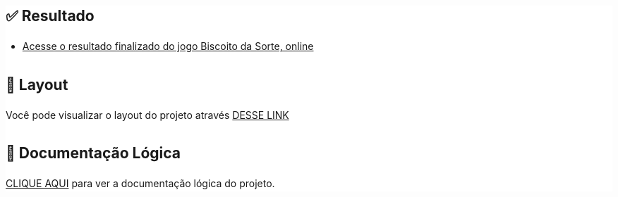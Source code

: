 ## ✅ Resultado
- [Acesse o resultado finalizado do jogo Biscoito da Sorte, online](https://devbonatto.github.io/FortuneCookie/)


## 🔖 Layout
Você pode visualizar o layout do projeto através [DESSE LINK](https://www.figma.com/community/file/1182751789348533739/biscoito-da-sorte)

## 📄 Documentação Lógica
[CLIQUE AQUI](https://drive.google.com/file/d/1QhG4YKinJDLCRMuPcMlH_nXONscJPy6h/view?usp=drive_link) para ver a documentação lógica do projeto.
